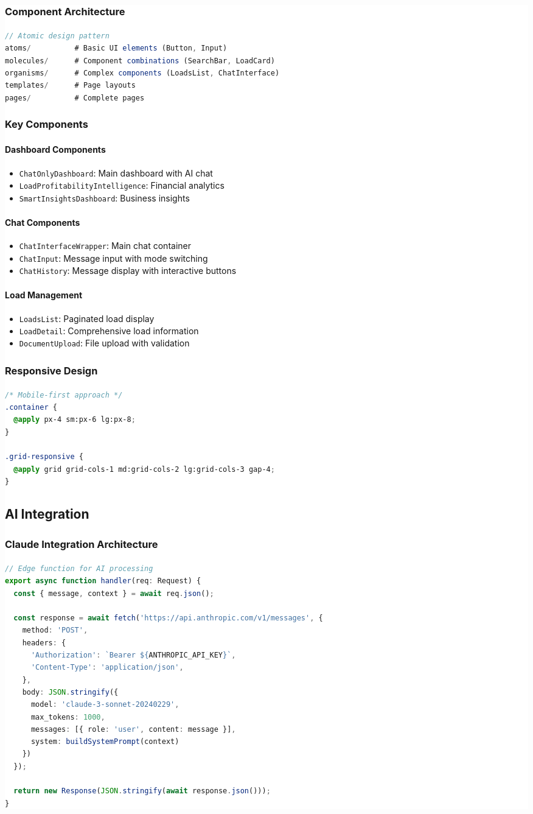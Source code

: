 ### Component Architecture
```typescript
// Atomic design pattern
atoms/          # Basic UI elements (Button, Input)
molecules/      # Component combinations (SearchBar, LoadCard)
organisms/      # Complex components (LoadsList, ChatInterface)
templates/      # Page layouts
pages/          # Complete pages
```

### Key Components

#### Dashboard Components
- `ChatOnlyDashboard`: Main dashboard with AI chat
- `LoadProfitabilityIntelligence`: Financial analytics
- `SmartInsightsDashboard`: Business insights

#### Chat Components
- `ChatInterfaceWrapper`: Main chat container
- `ChatInput`: Message input with mode switching
- `ChatHistory`: Message display with interactive buttons

#### Load Management
- `LoadsList`: Paginated load display
- `LoadDetail`: Comprehensive load information
- `DocumentUpload`: File upload with validation

### Responsive Design
```css
/* Mobile-first approach */
.container {
  @apply px-4 sm:px-6 lg:px-8;
}

.grid-responsive {
  @apply grid grid-cols-1 md:grid-cols-2 lg:grid-cols-3 gap-4;
}
```

## AI Integration

### Claude Integration Architecture
```typescript
// Edge function for AI processing
export async function handler(req: Request) {
  const { message, context } = await req.json();
  
  const response = await fetch('https://api.anthropic.com/v1/messages', {
    method: 'POST',
    headers: {
      'Authorization': `Bearer ${ANTHROPIC_API_KEY}`,
      'Content-Type': 'application/json',
    },
    body: JSON.stringify({
      model: 'claude-3-sonnet-20240229',
      max_tokens: 1000,
      messages: [{ role: 'user', content: message }],
      system: buildSystemPrompt(context)
    })
  });
  
  return new Response(JSON.stringify(await response.json()));
}
```